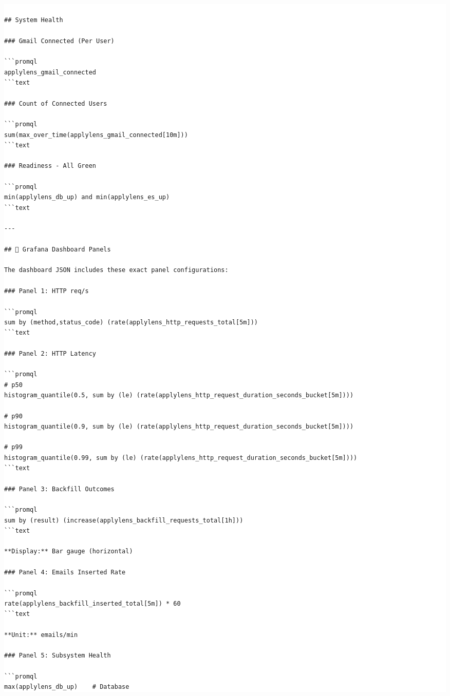 ```promql

## System Health

### Gmail Connected (Per User)

```promql
applylens_gmail_connected
```text

### Count of Connected Users

```promql
sum(max_over_time(applylens_gmail_connected[10m]))
```text

### Readiness - All Green

```promql
min(applylens_db_up) and min(applylens_es_up)
```text

---

## 🎨 Grafana Dashboard Panels

The dashboard JSON includes these exact panel configurations:

### Panel 1: HTTP req/s

```promql
sum by (method,status_code) (rate(applylens_http_requests_total[5m]))
```text

### Panel 2: HTTP Latency

```promql
# p50
histogram_quantile(0.5, sum by (le) (rate(applylens_http_request_duration_seconds_bucket[5m])))

# p90
histogram_quantile(0.9, sum by (le) (rate(applylens_http_request_duration_seconds_bucket[5m])))

# p99
histogram_quantile(0.99, sum by (le) (rate(applylens_http_request_duration_seconds_bucket[5m])))
```text

### Panel 3: Backfill Outcomes

```promql
sum by (result) (increase(applylens_backfill_requests_total[1h]))
```text

**Display:** Bar gauge (horizontal)

### Panel 4: Emails Inserted Rate

```promql
rate(applylens_backfill_inserted_total[5m]) * 60
```text

**Unit:** emails/min

### Panel 5: Subsystem Health

```promql
max(applylens_db_up)    # Database
```